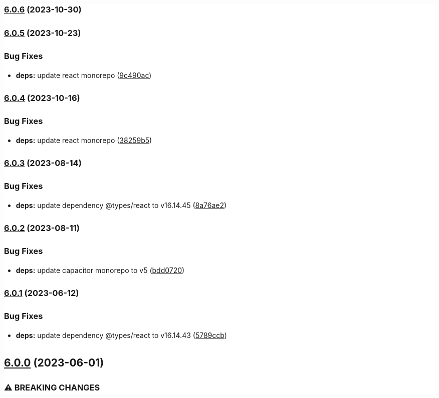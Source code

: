 ### [6.0.6](https://github.com/Cap-go/camera-preview/compare/6.0.5...6.0.6) (2023-10-30)

### [6.0.5](https://github.com/Cap-go/camera-preview/compare/6.0.4...6.0.5) (2023-10-23)


### Bug Fixes

* **deps:** update react monorepo ([9c490ac](https://github.com/Cap-go/camera-preview/commit/9c490ac310c219cd744eaa29126f3df23d8f2fbf))

### [6.0.4](https://github.com/Cap-go/camera-preview/compare/6.0.3...6.0.4) (2023-10-16)


### Bug Fixes

* **deps:** update react monorepo ([38259b5](https://github.com/Cap-go/camera-preview/commit/38259b562963a670b0410e6aa160ef44d782cf96))

### [6.0.3](https://github.com/Cap-go/camera-preview/compare/6.0.2...6.0.3) (2023-08-14)


### Bug Fixes

* **deps:** update dependency @types/react to v16.14.45 ([8a76ae2](https://github.com/Cap-go/camera-preview/commit/8a76ae22b40ddee86a5f0e106e8a06e0d6932774))

### [6.0.2](https://github.com/Cap-go/camera-preview/compare/6.0.1...6.0.2) (2023-08-11)


### Bug Fixes

* **deps:** update capacitor monorepo to v5 ([bdd0720](https://github.com/Cap-go/camera-preview/commit/bdd0720d28fd98860f19aa2dfd961a5a42f90cff))

### [6.0.1](https://github.com/Cap-go/camera-preview/compare/6.0.0...6.0.1) (2023-06-12)


### Bug Fixes

* **deps:** update dependency @types/react to v16.14.43 ([5789ccb](https://github.com/Cap-go/camera-preview/commit/5789ccb1b8f87e85ef1c1940d283cb667432dd47))

## [6.0.0](https://github.com/Cap-go/camera-preview/compare/v3.6.23...v6.0.0) (2023-06-01)


### ⚠ BREAKING CHANGES
